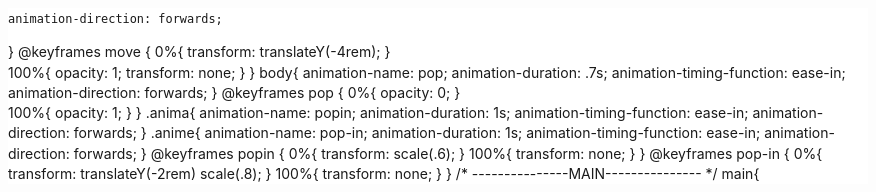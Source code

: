     animation-direction: forwards;
}
@keyframes move {
    0%{
        transform: translateY(-4rem);
    }   
    100%{
        opacity: 1;
        transform: none;
    }
}
body{
    animation-name: pop;
    animation-duration: .7s;
    animation-timing-function: ease-in;
    animation-direction: forwards;
}
@keyframes pop {
    0%{
        opacity: 0;
    }   
    100%{
        opacity: 1;
    }
}
.anima{
    animation-name: popin;
    animation-duration: 1s;
    animation-timing-function: ease-in;
    animation-direction: forwards;
}
.anime{
    animation-name: pop-in;
    animation-duration: 1s;
    animation-timing-function: ease-in;
    animation-direction: forwards;
}
@keyframes popin {
    0%{
        transform:  scale(.6);
    }
    100%{
        transform: none;
    }
}
@keyframes pop-in {
    0%{
        transform: translateY(-2rem) scale(.8);
    }
    100%{
        transform: none;
    }
}
/* ---------------MAIN--------------- */
main{
    
